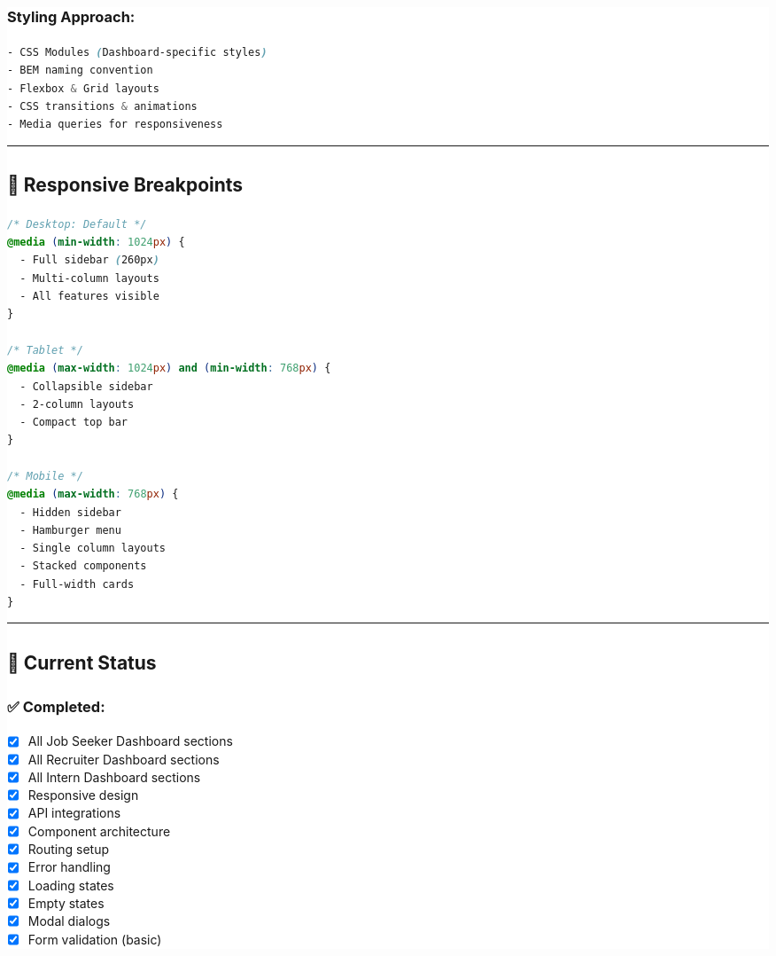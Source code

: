 ### Styling Approach:
```css
- CSS Modules (Dashboard-specific styles)
- BEM naming convention
- Flexbox & Grid layouts
- CSS transitions & animations
- Media queries for responsiveness
```

---

## 📱 Responsive Breakpoints

```css
/* Desktop: Default */
@media (min-width: 1024px) {
  - Full sidebar (260px)
  - Multi-column layouts
  - All features visible
}

/* Tablet */
@media (max-width: 1024px) and (min-width: 768px) {
  - Collapsible sidebar
  - 2-column layouts
  - Compact top bar
}

/* Mobile */
@media (max-width: 768px) {
  - Hidden sidebar
  - Hamburger menu
  - Single column layouts
  - Stacked components
  - Full-width cards
}
```

---

## 🚦 Current Status

### ✅ Completed:
- [x] All Job Seeker Dashboard sections
- [x] All Recruiter Dashboard sections
- [x] All Intern Dashboard sections
- [x] Responsive design
- [x] API integrations
- [x] Component architecture
- [x] Routing setup
- [x] Error handling
- [x] Loading states
- [x] Empty states
- [x] Modal dialogs
- [x] Form validation (basic)
